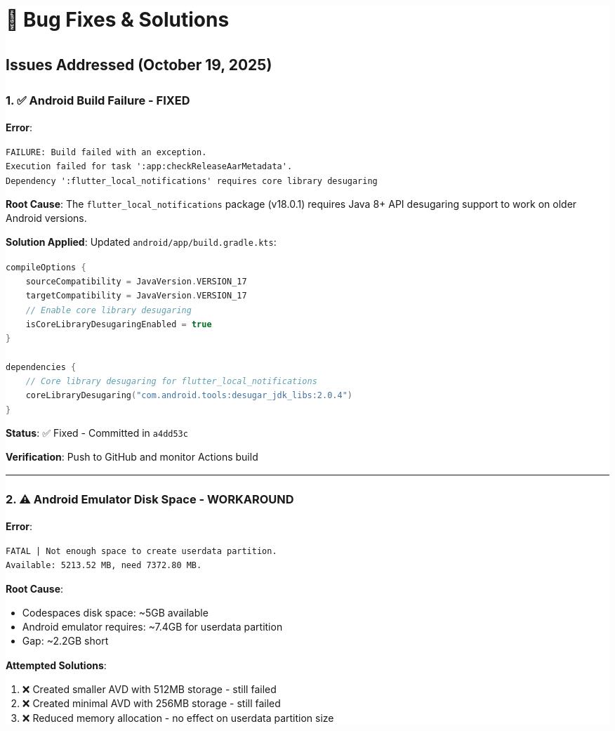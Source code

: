 # 🔧 Bug Fixes & Solutions

## Issues Addressed (October 19, 2025)

### 1. ✅ Android Build Failure - FIXED

**Error**:
```
FAILURE: Build failed with an exception.
Execution failed for task ':app:checkReleaseAarMetadata'.
Dependency ':flutter_local_notifications' requires core library desugaring
```

**Root Cause**: 
The `flutter_local_notifications` package (v18.0.1) requires Java 8+ API desugaring support to work on older Android versions.

**Solution Applied**:
Updated `android/app/build.gradle.kts`:

```kotlin
compileOptions {
    sourceCompatibility = JavaVersion.VERSION_17
    targetCompatibility = JavaVersion.VERSION_17
    // Enable core library desugaring
    isCoreLibraryDesugaringEnabled = true
}

dependencies {
    // Core library desugaring for flutter_local_notifications
    coreLibraryDesugaring("com.android.tools:desugar_jdk_libs:2.0.4")
}
```

**Status**: ✅ Fixed - Committed in `a4dd53c`

**Verification**: Push to GitHub and monitor Actions build

---

### 2. ⚠️ Android Emulator Disk Space - WORKAROUND

**Error**:
```
FATAL | Not enough space to create userdata partition.
Available: 5213.52 MB, need 7372.80 MB.
```

**Root Cause**:
- Codespaces disk space: ~5GB available
- Android emulator requires: ~7.4GB for userdata partition
- Gap: ~2.2GB short

**Attempted Solutions**:
1. ❌ Created smaller AVD with 512MB storage - still failed
2. ❌ Created minimal AVD with 256MB storage - still failed
3. ❌ Reduced memory allocation - no effect on userdata partition size
